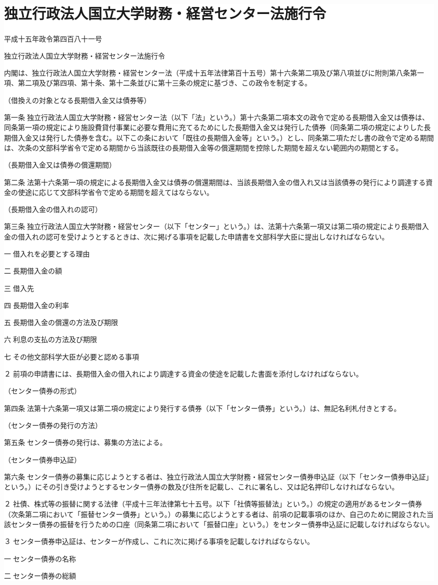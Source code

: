 # 独立行政法人国立大学財務・経営センター法施行令

平成十五年政令第四百八十一号

独立行政法人国立大学財務・経営センター法施行令

内閣は、独立行政法人国立大学財務・経営センター法（平成十五年法律第百十五号）第十六条第二項及び第八項並びに附則第八条第一項、第二項及び第四項、第十条、第十二条並びに第十三条の規定に基づき、この政令を制定する。

（借換えの対象となる長期借入金又は債券等）

第一条 独立行政法人国立大学財務・経営センター法（以下「法」という。）第十六条第二項本文の政令で定める長期借入金又は債券は、同条第一項の規定により施設費貸付事業に必要な費用に充てるためにした長期借入金又は発行した債券（同条第二項の規定によりした長期借入金又は発行した債券を含む。以下この条において「既往の長期借入金等」という。）とし、同条第二項ただし書の政令で定める期間は、次条の文部科学省令で定める期間から当該既往の長期借入金等の償還期間を控除した期間を超えない範囲内の期間とする。

（長期借入金又は債券の償還期間）

第二条 法第十六条第一項の規定による長期借入金又は債券の償還期間は、当該長期借入金の借入れ又は当該債券の発行により調達する資金の使途に応じて文部科学省令で定める期間を超えてはならない。

（長期借入金の借入れの認可）

第三条 独立行政法人国立大学財務・経営センター（以下「センター」という。）は、法第十六条第一項又は第二項の規定により長期借入金の借入れの認可を受けようとするときは、次に掲げる事項を記載した申請書を文部科学大臣に提出しなければならない。

一 借入れを必要とする理由

二 長期借入金の額

三 借入先

四 長期借入金の利率

五 長期借入金の償還の方法及び期限

六 利息の支払の方法及び期限

七 その他文部科学大臣が必要と認める事項

２ 前項の申請書には、長期借入金の借入れにより調達する資金の使途を記載した書面を添付しなければならない。

（センター債券の形式）

第四条 法第十六条第一項又は第二項の規定により発行する債券（以下「センター債券」という。）は、無記名利札付きとする。

（センター債券の発行の方法）

第五条 センター債券の発行は、募集の方法による。

（センター債券申込証）

第六条 センター債券の募集に応じようとする者は、独立行政法人国立大学財務・経営センター債券申込証（以下「センター債券申込証」という。）にその引き受けようとするセンター債券の数及び住所を記載し、これに署名し、又は記名押印しなければならない。

２ 社債、株式等の振替に関する法律（平成十三年法律第七十五号。以下「社債等振替法」という。）の規定の適用があるセンター債券（次条第二項において「振替センター債券」という。）の募集に応じようとする者は、前項の記載事項のほか、自己のために開設された当該センター債券の振替を行うための口座（同条第二項において「振替口座」という。）をセンター債券申込証に記載しなければならない。

３ センター債券申込証は、センターが作成し、これに次に掲げる事項を記載しなければならない。

一 センター債券の名称

二 センター債券の総額

